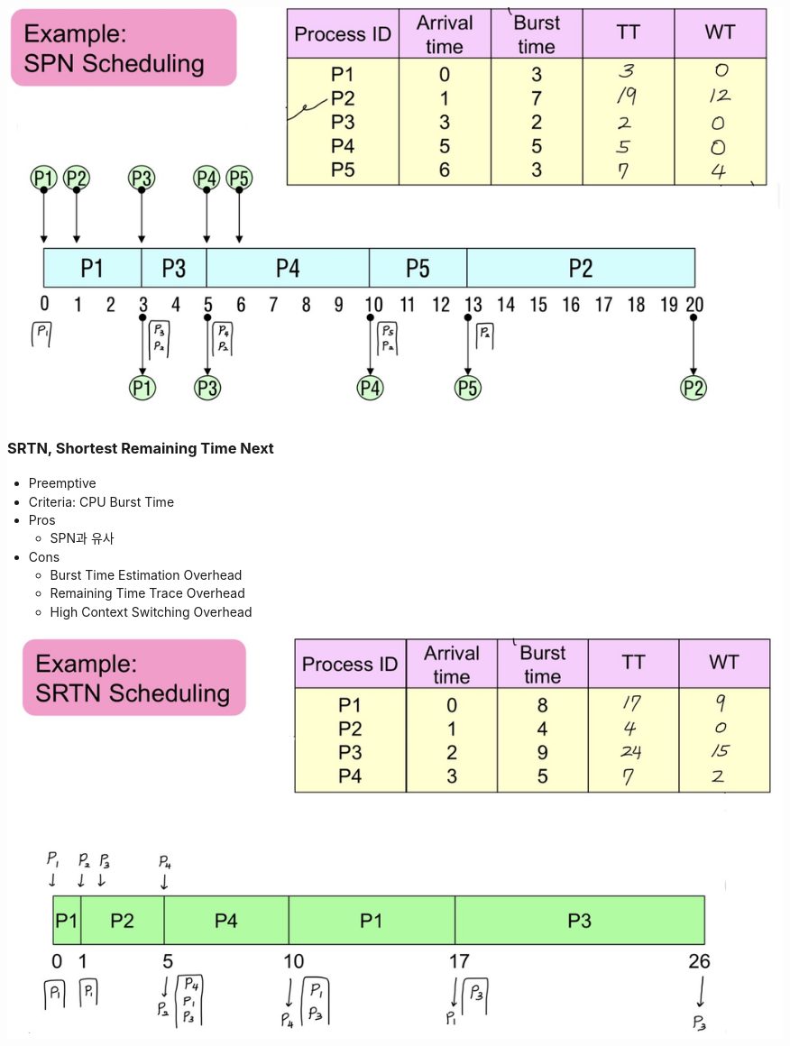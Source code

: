 ![SPN Example](images/spn-example.jpg)

### SRTN, Shortest Remaining Time Next

- Preemptive
- Criteria: CPU Burst Time
- Pros
  - SPN과 유사
- Cons
  - Burst Time Estimation Overhead
  - Remaining Time Trace Overhead
  - High Context Switching Overhead

![SRTN Example](images/srtn-example.jpg)
